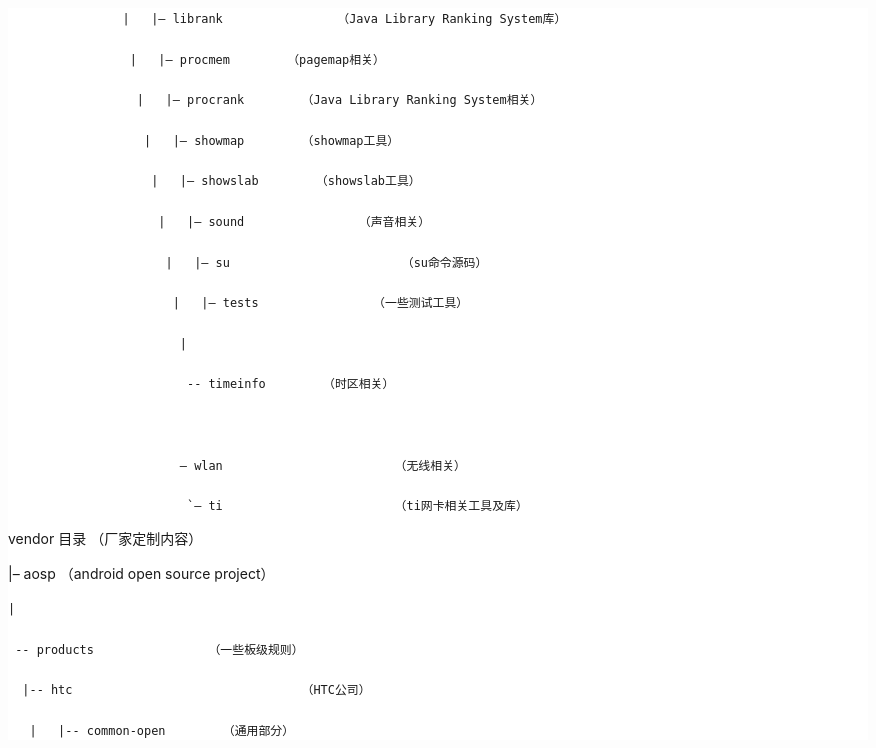                     |   |– librank                （Java Library Ranking System库）
                    
                     |   |– procmem        （pagemap相关）
                     
                      |   |– procrank        （Java Library Ranking System相关）
                      
                       |   |– showmap        （showmap工具）
                       
                        |   |– showslab        （showslab工具）
                        
                         |   |– sound                （声音相关）
                         
                          |   |– su                        （su命令源码）
                          
                           |   |– tests                （一些测试工具）
                           
                            |
                            
                             -- timeinfo        （时区相关）
                             
                             
                            
                            – wlan                        （无线相关）
                            
                             `– ti                        （ti网卡相关工具及库）
                            
                           
                          
                         
                        
                       
                      
                     
                    
                   
                  
                 
                
               
              
             
            
           
          
         
        
       
      
     
    
   
  
  
   vendor 目录                        （厂家定制内容）
  
  
   |– aosp                                （android open source project）
   
    |
    
     -- products                （一些板级规则）
     
      |-- htc                                （HTC公司）
      
       |   |-- common-open        （通用部分）
       